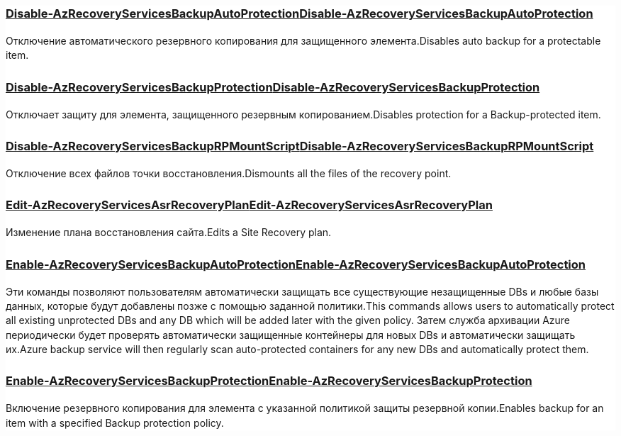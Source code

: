 ### [<span data-ttu-id="deb50-109">Disable-AzRecoveryServicesBackupAutoProtection</span><span class="sxs-lookup"><span data-stu-id="deb50-109">Disable-AzRecoveryServicesBackupAutoProtection</span></span>](Disable-AzRecoveryServicesBackupAutoProtection.md)
<span data-ttu-id="deb50-110">Отключение автоматического резервного копирования для защищенного элемента.</span><span class="sxs-lookup"><span data-stu-id="deb50-110">Disables auto backup for a protectable item.</span></span>

### [<span data-ttu-id="deb50-111">Disable-AzRecoveryServicesBackupProtection</span><span class="sxs-lookup"><span data-stu-id="deb50-111">Disable-AzRecoveryServicesBackupProtection</span></span>](Disable-AzRecoveryServicesBackupProtection.md)
<span data-ttu-id="deb50-112">Отключает защиту для элемента, защищенного резервным копированием.</span><span class="sxs-lookup"><span data-stu-id="deb50-112">Disables protection for a Backup-protected item.</span></span>

### [<span data-ttu-id="deb50-113">Disable-AzRecoveryServicesBackupRPMountScript</span><span class="sxs-lookup"><span data-stu-id="deb50-113">Disable-AzRecoveryServicesBackupRPMountScript</span></span>](Disable-AzRecoveryServicesBackupRPMountScript.md)
<span data-ttu-id="deb50-114">Отключение всех файлов точки восстановления.</span><span class="sxs-lookup"><span data-stu-id="deb50-114">Dismounts all the files of the recovery point.</span></span>

### [<span data-ttu-id="deb50-115">Edit-AzRecoveryServicesAsrRecoveryPlan</span><span class="sxs-lookup"><span data-stu-id="deb50-115">Edit-AzRecoveryServicesAsrRecoveryPlan</span></span>](Edit-AzRecoveryServicesAsrRecoveryPlan.md)
<span data-ttu-id="deb50-116">Изменение плана восстановления сайта.</span><span class="sxs-lookup"><span data-stu-id="deb50-116">Edits a Site Recovery plan.</span></span>

### [<span data-ttu-id="deb50-117">Enable-AzRecoveryServicesBackupAutoProtection</span><span class="sxs-lookup"><span data-stu-id="deb50-117">Enable-AzRecoveryServicesBackupAutoProtection</span></span>](Enable-AzRecoveryServicesBackupAutoProtection.md)
<span data-ttu-id="deb50-118">Эти команды позволяют пользователям автоматически защищать все существующие незащищенные DBs и любые базы данных, которые будут добавлены позже с помощью заданной политики.</span><span class="sxs-lookup"><span data-stu-id="deb50-118">This commands allows users to automatically protect all existing unprotected DBs and any DB which will be added later with the given policy.</span></span> <span data-ttu-id="deb50-119">Затем служба архивации Azure периодически будет проверять автоматически защищенные контейнеры для новых DBs и автоматически защищать их.</span><span class="sxs-lookup"><span data-stu-id="deb50-119">Azure backup service will then regularly scan auto-protected containers for any new DBs and automatically protect them.</span></span>

### [<span data-ttu-id="deb50-120">Enable-AzRecoveryServicesBackupProtection</span><span class="sxs-lookup"><span data-stu-id="deb50-120">Enable-AzRecoveryServicesBackupProtection</span></span>](Enable-AzRecoveryServicesBackupProtection.md)
<span data-ttu-id="deb50-121">Включение резервного копирования для элемента с указанной политикой защиты резервной копии.</span><span class="sxs-lookup"><span data-stu-id="deb50-121">Enables backup for an item with a specified Backup protection policy.</span></span>
